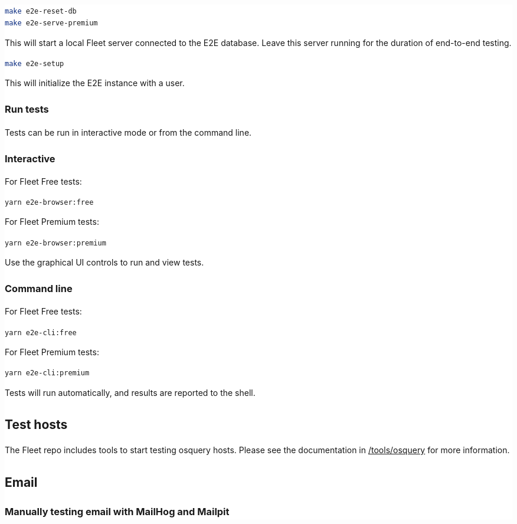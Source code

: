 ```sh
make e2e-reset-db
make e2e-serve-premium
```

This will start a local Fleet server connected to the E2E database. Leave this server running for the duration of end-to-end testing.

```sh
make e2e-setup
```

This will initialize the E2E instance with a user.

### Run tests

Tests can be run in interactive mode or from the command line.

### Interactive

For Fleet Free tests:

```sh
yarn e2e-browser:free
```

For Fleet Premium tests:

```sh
yarn e2e-browser:premium
```

Use the graphical UI controls to run and view tests.

### Command line

For Fleet Free tests:

```sh
yarn e2e-cli:free
```

For Fleet Premium tests:

```sh
yarn e2e-cli:premium
```

Tests will run automatically, and results are reported to the shell.

## Test hosts

The Fleet repo includes tools to start testing osquery hosts. Please see the documentation in [/tools/osquery](https://github.com/fleetdm/fleet/tree/main/tools/osquery) for more information.

## Email

### Manually testing email with MailHog and Mailpit
